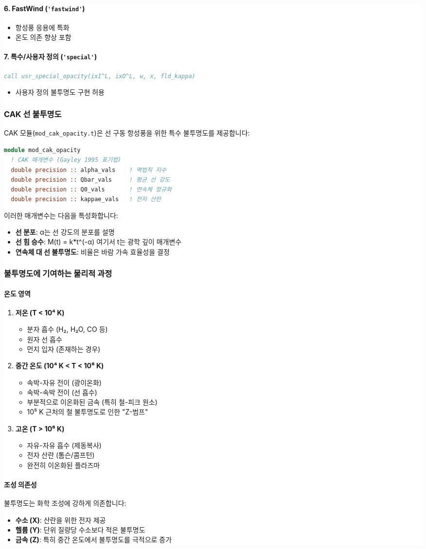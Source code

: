 #### 6. FastWind (`'fastwind'`)
- 항성풍 응용에 특화
- 온도 의존 향상 포함

#### 7. 특수/사용자 정의 (`'special'`)
```fortran
call usr_special_opacity(ixI^L, ixO^L, w, x, fld_kappa)
```
- 사용자 정의 불투명도 구현 허용

### CAK 선 불투명도

CAK 모듈(`mod_cak_opacity.t`)은 선 구동 항성풍을 위한 특수 불투명도를 제공합니다:

```fortran
module mod_cak_opacity
  ! CAK 매개변수 (Gayley 1995 표기법)
  double precision :: alpha_vals    ! 멱법칙 지수
  double precision :: Qbar_vals     ! 평균 선 강도
  double precision :: Q0_vals       ! 연속체 정규화
  double precision :: kappae_vals   ! 전자 산란
```

이러한 매개변수는 다음을 특성화합니다:
- **선 분포**: α는 선 강도의 분포를 설명
- **선 힘 승수**: M(t) = k*t^(-α) 여기서 t는 광학 깊이 매개변수
- **연속체 대 선 불투명도**: 비율은 바람 가속 효율성을 결정

### 불투명도에 기여하는 물리적 과정

#### 온도 영역

1. **저온 (T < 10⁴ K)**
   - 분자 흡수 (H₂, H₂O, CO 등)
   - 원자 선 흡수
   - 먼지 입자 (존재하는 경우)

2. **중간 온도 (10⁴ K < T < 10⁶ K)**
   - 속박-자유 전이 (광이온화)
   - 속박-속박 전이 (선 흡수)
   - 부분적으로 이온화된 금속 (특히 철-피크 원소)
   - 10⁵ K 근처의 철 불투명도로 인한 "Z-범프"

3. **고온 (T > 10⁶ K)**
   - 자유-자유 흡수 (제동복사)
   - 전자 산란 (톰슨/콤프턴)
   - 완전히 이온화된 플라즈마

#### 조성 의존성

불투명도는 화학 조성에 강하게 의존합니다:
- **수소 (X)**: 산란을 위한 전자 제공
- **헬륨 (Y)**: 단위 질량당 수소보다 적은 불투명도
- **금속 (Z)**: 특히 중간 온도에서 불투명도를 극적으로 증가
